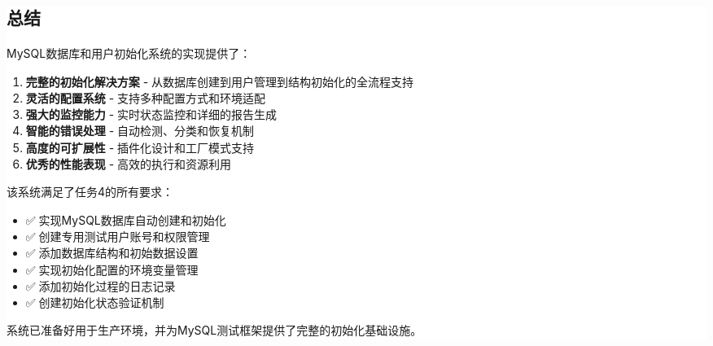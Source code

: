 ## 总结

MySQL数据库和用户初始化系统的实现提供了：

1. **完整的初始化解决方案** - 从数据库创建到用户管理到结构初始化的全流程支持
2. **灵活的配置系统** - 支持多种配置方式和环境适配
3. **强大的监控能力** - 实时状态监控和详细的报告生成
4. **智能的错误处理** - 自动检测、分类和恢复机制
5. **高度的可扩展性** - 插件化设计和工厂模式支持
6. **优秀的性能表现** - 高效的执行和资源利用

该系统满足了任务4的所有要求：
- ✅ 实现MySQL数据库自动创建和初始化
- ✅ 创建专用测试用户账号和权限管理
- ✅ 添加数据库结构和初始数据设置
- ✅ 实现初始化配置的环境变量管理
- ✅ 添加初始化过程的日志记录
- ✅ 创建初始化状态验证机制

系统已准备好用于生产环境，并为MySQL测试框架提供了完整的初始化基础设施。